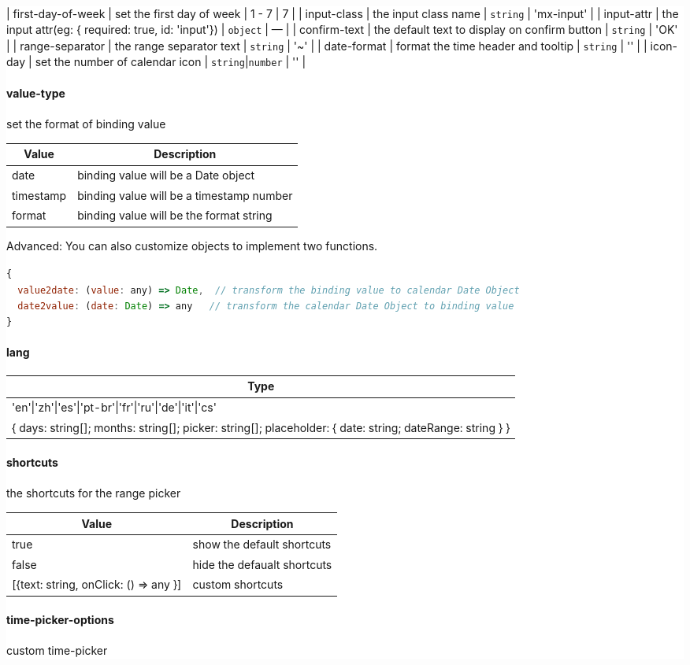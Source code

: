 | first-day-of-week | set the first day of week | 1 - 7  | 7 |
| input-class | the input class name | `string` | 'mx-input' |
| input-attr | the input attr(eg: { required: true, id: 'input'}) | `object` | — |
| confirm-text | the default text to display on confirm button | `string` | 'OK' |
| range-separator | the range separator text | `string` | '~' |
| date-format | format the time header and tooltip | `string` | '' |
| icon-day | set the number of calendar icon | `string`\|`number` | '' |

#### value-type
set the format of binding value

| Value           | Description                               |
|-----------------|-------------------------------------------|
| date            | binding value will be a Date object       |
| timestamp       | binding value will be a timestamp number  |
| format          | binding value will be the format string   |

Advanced: You can also customize objects to implement two functions.
```js
{
  value2date: (value: any) => Date,  // transform the binding value to calendar Date Object
  date2value: (date: Date) => any   // transform the calendar Date Object to binding value
}

```
#### lang

| Type |
|------|
| 'en'\|'zh'\|'es'\|'pt-br'\|'fr'\|'ru'\|'de'\|'it'\|'cs' |
| { days: string[]; months: string[]; picker: string[]; placeholder: { date: string; dateRange: string  } } |

#### shortcuts
the shortcuts for the range picker

| Value           | Description |
|-----------------|-------------|
| true            | show the default shortcuts |
| false           | hide the defaualt shortcuts  |
| [{text: string, onClick: () => any }] | custom shortcuts |

#### time-picker-options
custom time-picker
